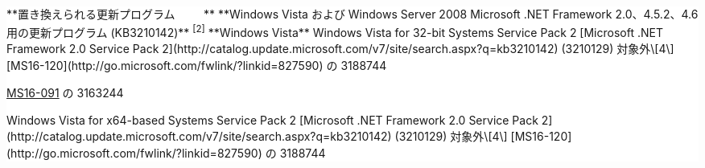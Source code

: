 </td>
<td style="border:1px solid black;">
**置き換えられる更新プログラム         **

</td>
</tr>
<tr>
<td style="border:1px solid black;" colspan="4">
**Windows Vista および Windows Server 2008  
Microsoft .NET Framework 2.0、4.5.2、4.6 用の更新プログラム (KB3210142)** <sup>[2]</sup>

</td>
</tr>
<tr>
<td style="border:1px solid black;" colspan="4">
**Windows Vista**

</td>
</tr>
<tr>
<td style="border:1px solid black;">
Windows Vista for 32-bit Systems Service Pack 2

</td>
<td style="border:1px solid black;">
[Microsoft .NET Framework 2.0 Service Pack 2](http://catalog.update.microsoft.com/v7/site/search.aspx?q=kb3210142)  
(3210129)

</td>
<td style="border:1px solid black;">
対象外\[4\]

</td>
<td style="border:1px solid black;">
[MS16-120](http://go.microsoft.com/fwlink/?linkid=827590) の 3188744
  
[MS16-091](http://go.microsoft.com/fwlink/?linkid=808156) の 3163244

</td>
</tr>
<tr>
<td style="border:1px solid black;">
Windows Vista for x64-based Systems Service Pack 2

</td>
<td style="border:1px solid black;">
[Microsoft .NET Framework 2.0 Service Pack 2](http://catalog.update.microsoft.com/v7/site/search.aspx?q=kb3210142)  
(3210129)

</td>
<td style="border:1px solid black;">
対象外\[4\]

</td>
<td style="border:1px solid black;">
[MS16-120](http://go.microsoft.com/fwlink/?linkid=827590) の 3188744
  